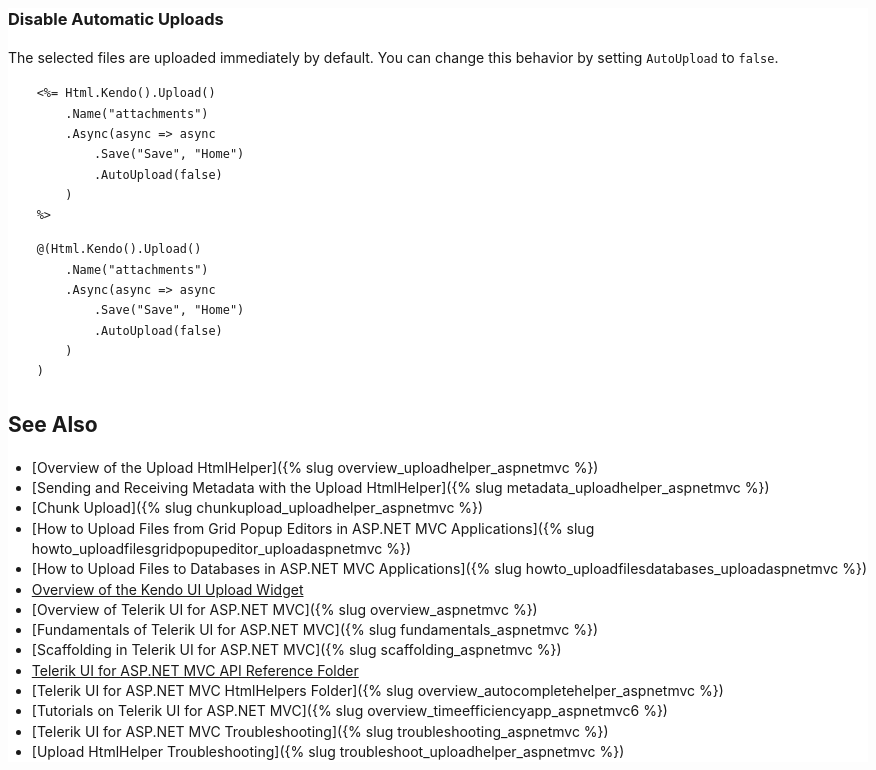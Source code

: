 ### Disable Automatic Uploads

The selected files are uploaded immediately by default. You can change this behavior by setting `AutoUpload` to `false`.

```ASPX
    <%= Html.Kendo().Upload()
        .Name("attachments")
        .Async(async => async
            .Save("Save", "Home")
            .AutoUpload(false)
        )
    %>
```
```Razor
    @(Html.Kendo().Upload()
        .Name("attachments")
        .Async(async => async
            .Save("Save", "Home")
            .AutoUpload(false)
        )
    )
```

## See Also

* [Overview of the Upload HtmlHelper]({% slug overview_uploadhelper_aspnetmvc %})
* [Sending and Receiving Metadata with the Upload HtmlHelper]({% slug metadata_uploadhelper_aspnetmvc %})
* [Chunk Upload]({% slug chunkupload_uploadhelper_aspnetmvc %})
* [How to Upload Files from Grid Popup Editors in ASP.NET MVC Applications]({% slug howto_uploadfilesgridpopupeditor_uploadaspnetmvc %})
* [How to Upload Files to Databases in ASP.NET MVC Applications]({% slug howto_uploadfilesdatabases_uploadaspnetmvc %})
* [Overview of the Kendo UI Upload Widget](http://docs.telerik.com/kendo-ui/controls/editors/upload/overview)
* [Overview of Telerik UI for ASP.NET MVC]({% slug overview_aspnetmvc %})
* [Fundamentals of Telerik UI for ASP.NET MVC]({% slug fundamentals_aspnetmvc %})
* [Scaffolding in Telerik UI for ASP.NET MVC]({% slug scaffolding_aspnetmvc %})
* [Telerik UI for ASP.NET MVC API Reference Folder](http://docs.telerik.com/aspnet-mvc/api/Kendo.Mvc/AggregateFunction)
* [Telerik UI for ASP.NET MVC HtmlHelpers Folder]({% slug overview_autocompletehelper_aspnetmvc %})
* [Tutorials on Telerik UI for ASP.NET MVC]({% slug overview_timeefficiencyapp_aspnetmvc6 %})
* [Telerik UI for ASP.NET MVC Troubleshooting]({% slug troubleshooting_aspnetmvc %})
* [Upload HtmlHelper Troubleshooting]({% slug troubleshoot_uploadhelper_aspnetmvc %})
